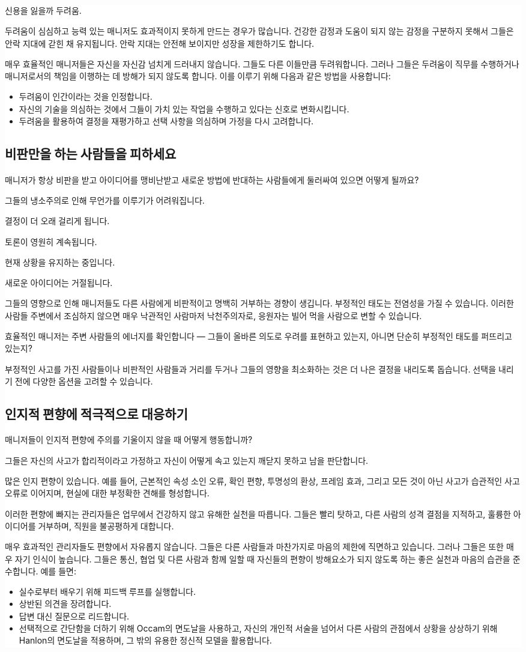 신용을 잃을까 두려움.

<div class="content-ad"></div>

두려움이 심심하고 능력 있는 매니저도 효과적이지 못하게 만드는 경우가 많습니다. 건강한 감정과 도움이 되지 않는 감정을 구분하지 못해서 그들은 안락 지대에 갇힌 채 유지됩니다. 안락 지대는 안전해 보이지만 성장을 제한하기도 합니다.

매우 효율적인 매니저들은 자신을 자신감 넘치게 드러내지 않습니다. 그들도 다른 이들만큼 두려워합니다. 그러나 그들은 두려움이 직무를 수행하거나 매니저로서의 책임을 이행하는 데 방해가 되지 않도록 합니다. 이를 이루기 위해 다음과 같은 방법을 사용합니다:

- 두려움이 인간이라는 것을 인정합니다.
- 자신의 기술을 의심하는 것에서 그들이 가치 있는 작업을 수행하고 있다는 신호로 변화시킵니다.
- 두려움을 활용하여 결정을 재평가하고 선택 사항을 의심하며 가정을 다시 고려합니다.

## 비판만을 하는 사람들을 피하세요

<div class="content-ad"></div>

매니저가 항상 비판을 받고 아이디어를 맹비난받고 새로운 방법에 반대하는 사람들에게 둘러싸여 있으면 어떻게 될까요?

그들의 냉소주의로 인해 무언가를 이루기가 어려워집니다.

결정이 더 오래 걸리게 됩니다.

토론이 영원히 계속됩니다.

<div class="content-ad"></div>

현재 상황을 유지하는 중입니다.

새로운 아이디어는 거절됩니다.

그들의 영향으로 인해 매니저들도 다른 사람에게 비판적이고 명백히 거부하는 경향이 생깁니다. 부정적인 태도는 전염성을 가질 수 있습니다. 이러한 사람들 주변에서 조심하지 않으면 매우 낙관적인 사람마저 낙천주의자로, 응원자는 빌어 먹을 사람으로 변할 수 있습니다.

효율적인 매니저는 주변 사람들의 에너지를 확인합니다 — 그들이 올바른 의도로 우려를 표현하고 있는지, 아니면 단순히 부정적인 태도를 퍼뜨리고 있는지?

<div class="content-ad"></div>

부정적인 사고를 가진 사람들이나 비판적인 사람들과 거리를 두거나 그들의 영향을 최소화하는 것은 더 나은 결정을 내리도록 돕습니다. 선택을 내리기 전에 다양한 옵션을 고려할 수 있습니다.

## 인지적 편향에 적극적으로 대응하기

매니저들이 인지적 편향에 주의를 기울이지 않을 때 어떻게 행동합니까?

그들은 자신의 사고가 합리적이라고 가정하고 자신이 어떻게 속고 있는지 깨닫지 못하고 남을 판단합니다.

<div class="content-ad"></div>

많은 인지 편향이 있습니다. 예를 들어, 근본적인 속성 소인 오류, 확인 편향, 투명성의 환상, 프레임 효과, 그리고 모든 것이 아닌 사고가 습관적인 사고 오류로 이어지며, 현실에 대한 부정확한 견해를 형성합니다.

이러한 편향에 빠지는 관리자들은 업무에서 건강하지 않고 유해한 실천을 따릅니다. 그들은 빨리 탓하고, 다른 사람의 성격 결점을 지적하고, 훌륭한 아이디어를 거부하며, 직원을 불공평하게 대합니다.

매우 효과적인 관리자들도 편향에서 자유롭지 않습니다. 그들은 다른 사람들과 마찬가지로 마음의 제한에 직면하고 있습니다. 그러나 그들은 또한 매우 자기 인식이 높습니다. 그들은 통신, 협업 및 다른 사람과 함께 일할 때 자신들의 편향이 방해요소가 되지 않도록 하는 좋은 실천과 마음의 습관을 준수합니다. 예를 들면:

- 실수로부터 배우기 위해 피드백 루프를 실행합니다.
- 상반된 의견을 장려합니다.
- 답변 대신 질문으로 리드합니다.
- 선택적으로 간단함을 더하기 위해 Occam의 면도날을 사용하고, 자신의 개인적 서술을 넘어서 다른 사람의 관점에서 상황을 상상하기 위해 Hanlon의 면도날을 적용하며, 그 밖의 유용한 정신적 모델을 활용합니다.
